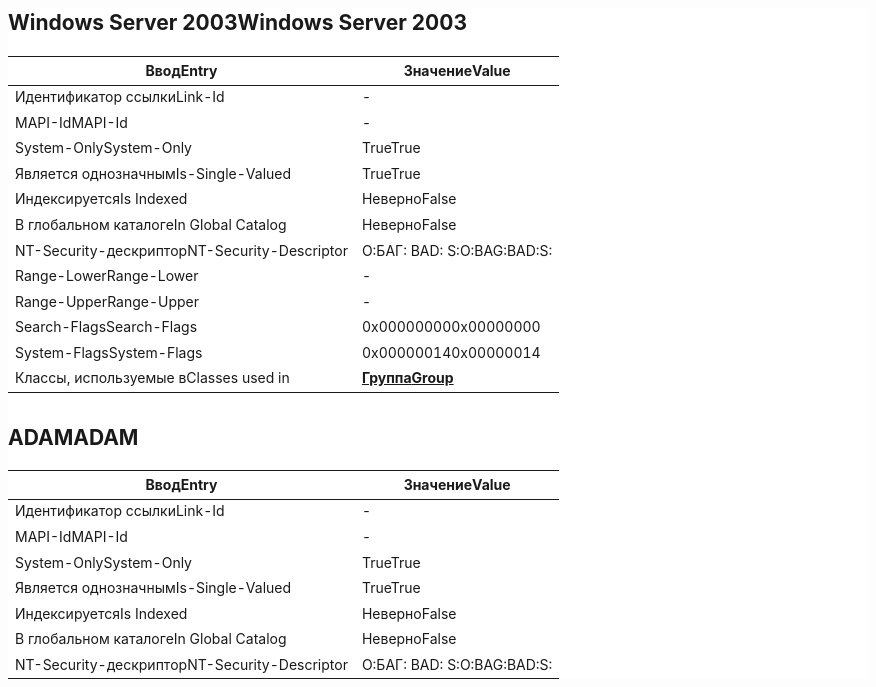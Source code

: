 

## <a name="windows-server-2003"></a><span data-ttu-id="d482a-158">Windows Server 2003</span><span class="sxs-lookup"><span data-stu-id="d482a-158">Windows Server 2003</span></span>



| <span data-ttu-id="d482a-159">Ввод</span><span class="sxs-lookup"><span data-stu-id="d482a-159">Entry</span></span> | <span data-ttu-id="d482a-160">Значение</span><span class="sxs-lookup"><span data-stu-id="d482a-160">Value</span></span> |
|------------------------|-------------------------------------|
| <span data-ttu-id="d482a-161">Идентификатор ссылки</span><span class="sxs-lookup"><span data-stu-id="d482a-161">Link-Id</span></span>                | \-                                  |
| <span data-ttu-id="d482a-162">MAPI-Id</span><span class="sxs-lookup"><span data-stu-id="d482a-162">MAPI-Id</span></span>                | \-                                  |
| <span data-ttu-id="d482a-163">System-Only</span><span class="sxs-lookup"><span data-stu-id="d482a-163">System-Only</span></span>            | <span data-ttu-id="d482a-164">True</span><span class="sxs-lookup"><span data-stu-id="d482a-164">True</span></span>                                |
| <span data-ttu-id="d482a-165">Является однозначным</span><span class="sxs-lookup"><span data-stu-id="d482a-165">Is-Single-Valued</span></span>       | <span data-ttu-id="d482a-166">True</span><span class="sxs-lookup"><span data-stu-id="d482a-166">True</span></span>                                |
| <span data-ttu-id="d482a-167">Индексируется</span><span class="sxs-lookup"><span data-stu-id="d482a-167">Is Indexed</span></span>             | <span data-ttu-id="d482a-168">Неверно</span><span class="sxs-lookup"><span data-stu-id="d482a-168">False</span></span>                               |
| <span data-ttu-id="d482a-169">В глобальном каталоге</span><span class="sxs-lookup"><span data-stu-id="d482a-169">In Global Catalog</span></span>      | <span data-ttu-id="d482a-170">Неверно</span><span class="sxs-lookup"><span data-stu-id="d482a-170">False</span></span>                               |
| <span data-ttu-id="d482a-171">NT-Security-дескриптор</span><span class="sxs-lookup"><span data-stu-id="d482a-171">NT-Security-Descriptor</span></span> | <span data-ttu-id="d482a-172">О:БАГ: BAD: S:</span><span class="sxs-lookup"><span data-stu-id="d482a-172">O:BAG:BAD:S:</span></span>                        |
| <span data-ttu-id="d482a-173">Range-Lower</span><span class="sxs-lookup"><span data-stu-id="d482a-173">Range-Lower</span></span>            | \-                                  |
| <span data-ttu-id="d482a-174">Range-Upper</span><span class="sxs-lookup"><span data-stu-id="d482a-174">Range-Upper</span></span>            | \-                                  |
| <span data-ttu-id="d482a-175">Search-Flags</span><span class="sxs-lookup"><span data-stu-id="d482a-175">Search-Flags</span></span>           | <span data-ttu-id="d482a-176">0x00000000</span><span class="sxs-lookup"><span data-stu-id="d482a-176">0x00000000</span></span>                          |
| <span data-ttu-id="d482a-177">System-Flags</span><span class="sxs-lookup"><span data-stu-id="d482a-177">System-Flags</span></span>           | <span data-ttu-id="d482a-178">0x00000014</span><span class="sxs-lookup"><span data-stu-id="d482a-178">0x00000014</span></span>                          |
| <span data-ttu-id="d482a-179">Классы, используемые в</span><span class="sxs-lookup"><span data-stu-id="d482a-179">Classes used in</span></span>        | [<span data-ttu-id="d482a-180">**Группа**</span><span class="sxs-lookup"><span data-stu-id="d482a-180">**Group**</span></span>](c-group.md)<br/> |



## <a name="adam"></a><span data-ttu-id="d482a-181">ADAM</span><span class="sxs-lookup"><span data-stu-id="d482a-181">ADAM</span></span>



| <span data-ttu-id="d482a-182">Ввод</span><span class="sxs-lookup"><span data-stu-id="d482a-182">Entry</span></span> | <span data-ttu-id="d482a-183">Значение</span><span class="sxs-lookup"><span data-stu-id="d482a-183">Value</span></span> |
|------------------------|-------------------------------------|
| <span data-ttu-id="d482a-184">Идентификатор ссылки</span><span class="sxs-lookup"><span data-stu-id="d482a-184">Link-Id</span></span>                | \-                                  |
| <span data-ttu-id="d482a-185">MAPI-Id</span><span class="sxs-lookup"><span data-stu-id="d482a-185">MAPI-Id</span></span>                | \-                                  |
| <span data-ttu-id="d482a-186">System-Only</span><span class="sxs-lookup"><span data-stu-id="d482a-186">System-Only</span></span>            | <span data-ttu-id="d482a-187">True</span><span class="sxs-lookup"><span data-stu-id="d482a-187">True</span></span>                                |
| <span data-ttu-id="d482a-188">Является однозначным</span><span class="sxs-lookup"><span data-stu-id="d482a-188">Is-Single-Valued</span></span>       | <span data-ttu-id="d482a-189">True</span><span class="sxs-lookup"><span data-stu-id="d482a-189">True</span></span>                                |
| <span data-ttu-id="d482a-190">Индексируется</span><span class="sxs-lookup"><span data-stu-id="d482a-190">Is Indexed</span></span>             | <span data-ttu-id="d482a-191">Неверно</span><span class="sxs-lookup"><span data-stu-id="d482a-191">False</span></span>                               |
| <span data-ttu-id="d482a-192">В глобальном каталоге</span><span class="sxs-lookup"><span data-stu-id="d482a-192">In Global Catalog</span></span>      | <span data-ttu-id="d482a-193">Неверно</span><span class="sxs-lookup"><span data-stu-id="d482a-193">False</span></span>                               |
| <span data-ttu-id="d482a-194">NT-Security-дескриптор</span><span class="sxs-lookup"><span data-stu-id="d482a-194">NT-Security-Descriptor</span></span> | <span data-ttu-id="d482a-195">О:БАГ: BAD: S:</span><span class="sxs-lookup"><span data-stu-id="d482a-195">O:BAG:BAD:S:</span></span>                        |